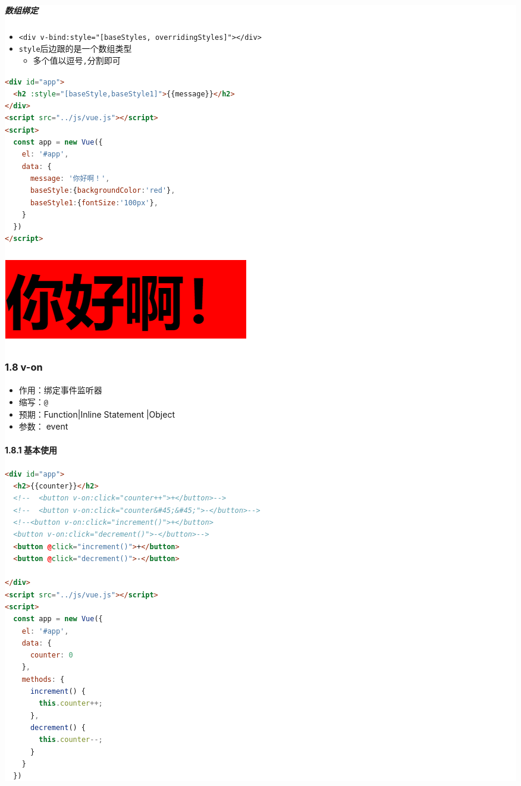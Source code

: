 ##### 数组绑定
- `<div v-bind:style="[baseStyles, overridingStyles]"></div>`
- `style`后边跟的是一个数组类型
	- 多个值以逗号`,`分割即可
```html
<div id="app">
  <h2 :style="[baseStyle,baseStyle1]">{{message}}</h2>
</div>
<script src="../js/vue.js"></script>
<script>
  const app = new Vue({
    el: '#app',
    data: {
      message: '你好啊！',
      baseStyle:{backgroundColor:'red'},
      baseStyle1:{fontSize:'100px'},
    }
  })
</script>
```
![Alt Text](/images/posts/f09c4ba6d38445308da6505f010d05c9.png)
### 1.8 v-on
- 作用：绑定事件监听器
- 缩写：`@`
- 预期：Function|Inline Statement |Object
- 参数： event

#### 1.8.1 基本使用
```html
<div id="app">
  <h2>{{counter}}</h2>
  <!--  <button v-on:click="counter++">+</button>-->
  <!--  <button v-on:click="counter&#45;&#45;">-</button>-->
  <!--<button v-on:click="increment()">+</button>
  <button v-on:click="decrement()">-</button>-->
  <button @click="increment()">+</button>
  <button @click="decrement()">-</button>

</div>
<script src="../js/vue.js"></script>
<script>
  const app = new Vue({
    el: '#app',
    data: {
      counter: 0
    },
    methods: {
      increment() {
        this.counter++;
      },
      decrement() {
        this.counter--;
      }
    }
  })
```